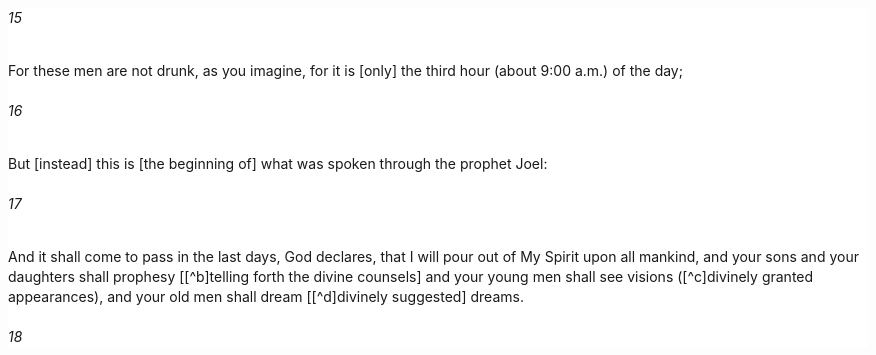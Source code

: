 











###### 15 






For these men are not drunk, as you imagine, for it is [only] the third hour (about 9:00 a.m.) of the day; 













###### 16 






But [instead] this is [the beginning of] what was spoken through the prophet Joel: 













###### 17 






And it shall come to pass in the last days, God declares, that I will pour out of My Spirit upon all mankind, and your sons and your daughters shall prophesy [[^b]telling forth the divine counsels] and your young men shall see visions ([^c]divinely granted appearances), and your old men shall dream [[^d]divinely suggested] dreams. 













###### 18 

